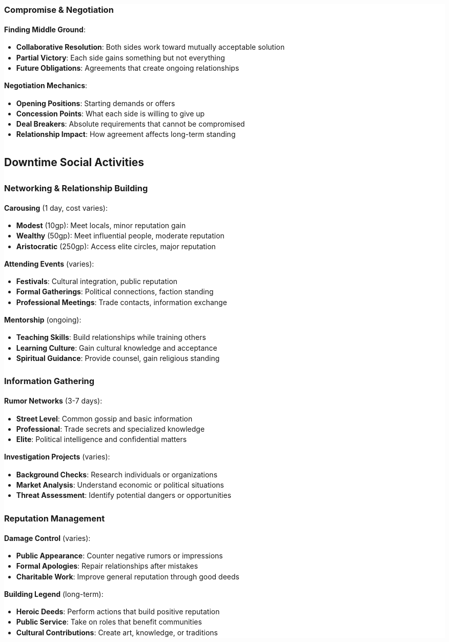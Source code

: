 ### Compromise & Negotiation

**Finding Middle Ground**:
- **Collaborative Resolution**: Both sides work toward mutually acceptable solution
- **Partial Victory**: Each side gains something but not everything
- **Future Obligations**: Agreements that create ongoing relationships

**Negotiation Mechanics**:
- **Opening Positions**: Starting demands or offers
- **Concession Points**: What each side is willing to give up
- **Deal Breakers**: Absolute requirements that cannot be compromised
- **Relationship Impact**: How agreement affects long-term standing

## Downtime Social Activities

### Networking & Relationship Building

**Carousing** (1 day, cost varies):
- **Modest** (10gp): Meet locals, minor reputation gain
- **Wealthy** (50gp): Meet influential people, moderate reputation
- **Aristocratic** (250gp): Access elite circles, major reputation

**Attending Events** (varies):
- **Festivals**: Cultural integration, public reputation
- **Formal Gatherings**: Political connections, faction standing  
- **Professional Meetings**: Trade contacts, information exchange

**Mentorship** (ongoing):
- **Teaching Skills**: Build relationships while training others
- **Learning Culture**: Gain cultural knowledge and acceptance
- **Spiritual Guidance**: Provide counsel, gain religious standing

### Information Gathering

**Rumor Networks** (3-7 days):
- **Street Level**: Common gossip and basic information
- **Professional**: Trade secrets and specialized knowledge  
- **Elite**: Political intelligence and confidential matters

**Investigation Projects** (varies):
- **Background Checks**: Research individuals or organizations
- **Market Analysis**: Understand economic or political situations
- **Threat Assessment**: Identify potential dangers or opportunities

### Reputation Management

**Damage Control** (varies):
- **Public Appearance**: Counter negative rumors or impressions
- **Formal Apologies**: Repair relationships after mistakes
- **Charitable Work**: Improve general reputation through good deeds

**Building Legend** (long-term):
- **Heroic Deeds**: Perform actions that build positive reputation
- **Public Service**: Take on roles that benefit communities
- **Cultural Contributions**: Create art, knowledge, or traditions
